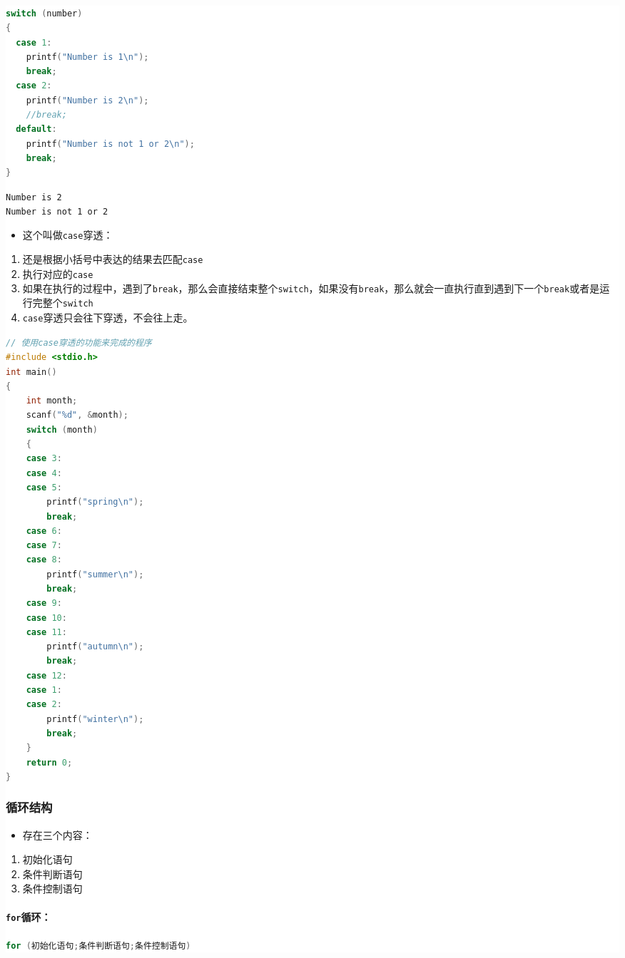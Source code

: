 ```c
switch (number)
{
  case 1:
    printf("Number is 1\n");
    break;
  case 2:
    printf("Number is 2\n");
    //break;
  default:
    printf("Number is not 1 or 2\n");
    break;
}
```
```输出
Number is 2
Number is not 1 or 2
```
- 这个叫做`case`穿透：
1. 还是根据小括号中表达的结果去匹配`case`
2. 执行对应的`case`
3. 如果在执行的过程中，遇到了`break`，那么会直接结束整个`switch`，如果没有`break`，那么就会一直执行直到遇到下一个`break`或者是运行完整个`switch`
4. `case`穿透只会往下穿透，不会往上走。
```c
// 使用case穿透的功能来完成的程序
#include <stdio.h>
int main()
{
    int month;
    scanf("%d", &month);
    switch (month)
    {
    case 3:
    case 4:
    case 5:
        printf("spring\n");
        break;
    case 6:
    case 7:
    case 8:
        printf("summer\n");
        break;
    case 9:
    case 10:
    case 11:
        printf("autumn\n");
        break;
    case 12:
    case 1:
    case 2:
        printf("winter\n");
        break;
    }
    return 0;
}
```
### 循环结构
- 存在三个内容：
1. 初始化语句
2. 条件判断语句
3. 条件控制语句
#### `for`循环：
```c
for (初始化语句;条件判断语句;条件控制语句)
```